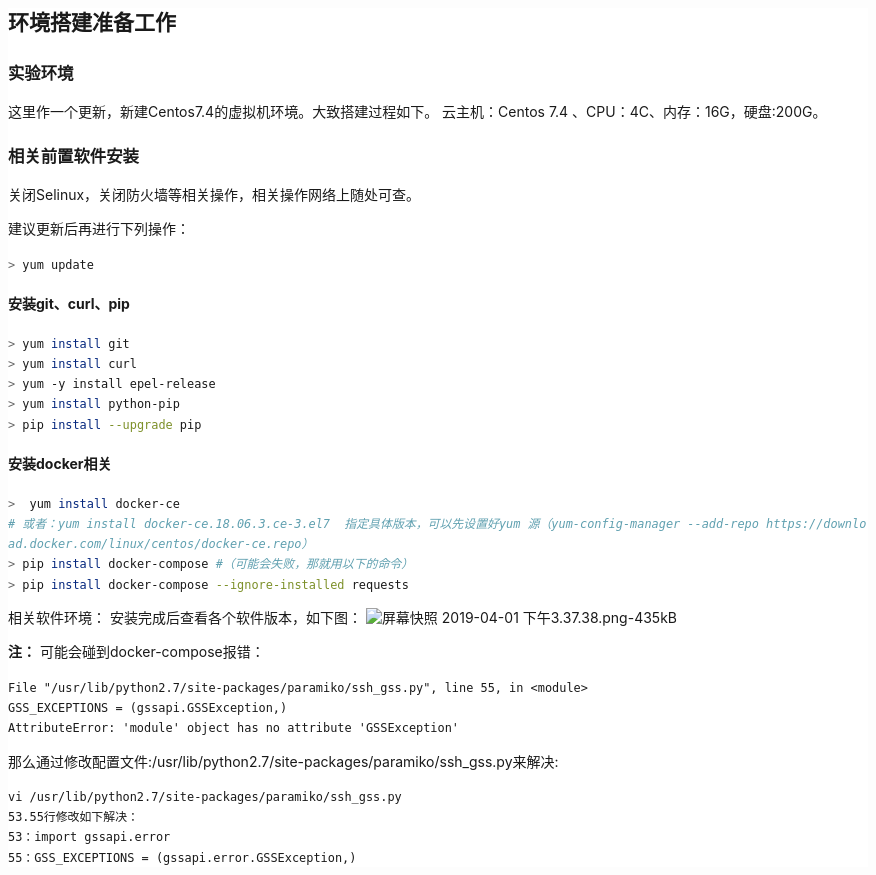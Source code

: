 
## 环境搭建准备工作

### 实验环境

这里作一个更新，新建Centos7.4的虚拟机环境。大致搭建过程如下。
云主机：Centos 7.4 、CPU：4C、内存：16G，硬盘:200G。

### 相关前置软件安装

关闭Selinux，关闭防火墙等相关操作，相关操作网络上随处可查。

建议更新后再进行下列操作：

```bash
> yum update
```

####  安装git、curl、pip

```bash
> yum install git
> yum install curl
> yum -y install epel-release
> yum install python-pip
> pip install --upgrade pip
```


#### 安装docker相关

```bash
>  yum install docker-ce
# 或者：yum install docker-ce.18.06.3.ce-3.el7  指定具体版本，可以先设置好yum 源（yum-config-manager --add-repo https://download.docker.com/linux/centos/docker-ce.repo）
> pip install docker-compose #（可能会失败，那就用以下的命令）
> pip install docker-compose --ignore-installed requests 
```

相关软件环境：
安装完成后查看各个软件版本，如下图：
![屏幕快照 2019-04-01 下午3.37.38.png-435kB][1]

**注：** 可能会碰到docker-compose报错：

```
File "/usr/lib/python2.7/site-packages/paramiko/ssh_gss.py", line 55, in <module>
GSS_EXCEPTIONS = (gssapi.GSSException,)
AttributeError: 'module' object has no attribute 'GSSException'
```

那么通过修改配置文件:/usr/lib/python2.7/site-packages/paramiko/ssh_gss.py来解决:

```
vi /usr/lib/python2.7/site-packages/paramiko/ssh_gss.py
53.55行修改如下解决：
53：import gssapi.error
55：GSS_EXCEPTIONS = (gssapi.error.GSSException,)
```


  [1]: http://static.zybuluo.com/JackyJin/j4oj3qpfpe9gyneamd9sg515/%E5%B1%8F%E5%B9%95%E5%BF%AB%E7%85%A7%202019-04-01%20%E4%B8%8B%E5%8D%883.37.38.png
  [2]: http://static.zybuluo.com/JackyJin/qcmrry22eydcy7olg3e560e4/%E5%B1%8F%E5%B9%95%E5%BF%AB%E7%85%A7%202019-04-01%20%E4%B8%8B%E5%8D%883.42.12.png
  [3]: http://static.zybuluo.com/JackyJin/t15h1oltz7rc9sux22w8la2l/%E5%B1%8F%E5%B9%95%E5%BF%AB%E7%85%A7%202019-04-01%20%E4%B8%8B%E5%8D%887.22.57.png
  [4]: http://static.zybuluo.com/JackyJin/0c1bstxapb2abbov2y9cimih/%E5%B1%8F%E5%B9%95%E5%BF%AB%E7%85%A7%202019-04-02%20%E4%B8%8A%E5%8D%8810.40.50.png
  [5]: http://static.zybuluo.com/JackyJin/b9qq5yrn7jy3o6by1zgw2cta/%E5%B1%8F%E5%B9%95%E5%BF%AB%E7%85%A7%202019-04-02%20%E4%B8%8A%E5%8D%8811.21.22.png
  [6]: http://static.zybuluo.com/JackyJin/zhcpi5o7h9enn0e25gap6wzb/%E5%B1%8F%E5%B9%95%E5%BF%AB%E7%85%A7%202019-04-02%20%E4%B8%8A%E5%8D%8811.26.35.png
  [7]: http://static.zybuluo.com/JackyJin/gqmfotupxempqafc8iredlkt/%E5%B1%8F%E5%B9%95%E5%BF%AB%E7%85%A7%202019-04-02%20%E4%B8%8A%E5%8D%8811.48.58.png
  [8]: http://static.zybuluo.com/JackyJin/lln962u9tfeikopbsp9hjmxb/%E5%B1%8F%E5%B9%95%E5%BF%AB%E7%85%A7%202019-04-02%20%E4%B8%8B%E5%8D%8812.34.40.png
  [9]: http://static.zybuluo.com/JackyJin/doa3adonfpnfbii7lfsb7v4s/%E5%B1%8F%E5%B9%95%E5%BF%AB%E7%85%A7%202019-04-02%20%E4%B8%8B%E5%8D%8812.36.24.png
  [10]: http://static.zybuluo.com/JackyJin/o0peadgti0g4vkqe5xydvt3r/%E5%B1%8F%E5%B9%95%E5%BF%AB%E7%85%A7%202019-04-02%20%E4%B8%8B%E5%8D%8812.37.48.png
  [11]: http://static.zybuluo.com/JackyJin/9a3azzmat2ys656yk93eba3u/%E5%B1%8F%E5%B9%95%E5%BF%AB%E7%85%A7%202019-04-02%20%E4%B8%8B%E5%8D%8812.39.07.png
  [12]: http://static.zybuluo.com/JackyJin/cxalxjgjm1ss6rh89jp0w9zo/%E5%B1%8F%E5%B9%95%E5%BF%AB%E7%85%A7%202019-04-02%20%E4%B8%8B%E5%8D%8812.57.54.png
  [13]: http://static.zybuluo.com/JackyJin/b3wmxbbfqbiaifqtcpx3y6dk/1112019-04-02%20%E4%B8%8B%E5%8D%881.11.57.png
  [14]: http://static.zybuluo.com/JackyJin/vsucu8979qqo9lo5kztqa2vg/12222019-04-02%20%E4%B8%8B%E5%8D%881.14.47.png
  [15]: http://static.zybuluo.com/JackyJin/9n888ptxe1vz0jdi14btmh64/%E5%B1%8F%E5%B9%95%E5%BF%AB%E7%85%A7%202019-04-02%20%E4%B8%8B%E5%8D%884.20.01.png
  [16]: http://static.zybuluo.com/JackyJin/s4suayq6vax8aakckn01ho1v/%E5%B1%8F%E5%B9%95%E5%BF%AB%E7%85%A7%202019-04-02%20%E4%B8%8B%E5%8D%884.32.23.png
  [17]: http://static.zybuluo.com/JackyJin/v6wwfv4qf1rzctss5c40hvie/%E5%B1%8F%E5%B9%95%E5%BF%AB%E7%85%A7%202019-04-02%20%E4%B8%8B%E5%8D%884.34.27.png
  [18]: http://static.zybuluo.com/JackyJin/yuypzlkg6wltfis1kpn8twpp/%E5%B1%8F%E5%B9%95%E5%BF%AB%E7%85%A7%202019-04-02%20%E4%B8%8B%E5%8D%884.56.54.png
  [19]: http://static.zybuluo.com/JackyJin/ce9uwcgxv74nwvi9a9dr9vdv/%E5%B1%8F%E5%B9%95%E5%BF%AB%E7%85%A7%202019-04-02%20%E4%B8%8B%E5%8D%884.58.28.png
  [20]: http://static.zybuluo.com/JackyJin/dqsjc6ya5qgymuwy1bss2xfo/%E5%B1%8F%E5%B9%95%E5%BF%AB%E7%85%A7%202019-04-02%20%E4%B8%8B%E5%8D%884.59.47.png
  [21]: http://static.zybuluo.com/JackyJin/5t06ol21nlqtj8atlfk2zai8/%E5%B1%8F%E5%B9%95%E5%BF%AB%E7%85%A7%202019-04-02%20%E4%B8%8B%E5%8D%885.01.25.png
  [22]: http://static.zybuluo.com/JackyJin/7huyzsd9xmxoxd1m1bwibyez/%E5%B1%8F%E5%B9%95%E5%BF%AB%E7%85%A7%202019-04-03%20%E4%B8%8B%E5%8D%8812.03.35.png
  [23]: http://static.zybuluo.com/JackyJin/3hm4pzr3cdv9mtxsish4yfe8/%E5%B1%8F%E5%B9%95%E5%BF%AB%E7%85%A7%202019-04-03%20%E4%B8%8A%E5%8D%8811.25.58.png
  [24]: http://static.zybuluo.com/JackyJin/snahsk20u8gxmtzwyt82hvhb/%E5%B1%8F%E5%B9%95%E5%BF%AB%E7%85%A7%202019-04-03%20%E4%B8%8A%E5%8D%8811.59.10.png
  [25]: http://static.zybuluo.com/JackyJin/1azpthmfxjaq40bycx7yq25z/%E5%B1%8F%E5%B9%95%E5%BF%AB%E7%85%A7%202019-04-03%20%E4%B8%8B%E5%8D%8812.11.41.png
  [26]: http://static.zybuluo.com/JackyJin/6fm92c8g4xyww6ahiozd7dck/%E5%B1%8F%E5%B9%95%E5%BF%AB%E7%85%A7%202019-04-03%20%E4%B8%8B%E5%8D%8812.13.56.png
  [27]: http://static.zybuluo.com/JackyJin/0nu04j79yiz9ld5gnss47x02/%E5%B1%8F%E5%B9%95%E5%BF%AB%E7%85%A7%202019-04-03%20%E4%B8%8B%E5%8D%8812.22.48.png
  [28]: http://static.zybuluo.com/JackyJin/wzn2xsgbnwh3vukiiqtaewr6/%E5%B1%8F%E5%B9%95%E5%BF%AB%E7%85%A7%202019-04-03%20%E4%B8%8B%E5%8D%881.17.42.png
  [29]: http://static.zybuluo.com/JackyJin/eil998xtoev9ue94jkmqf5o9/11111.png
  [30]: http://static.zybuluo.com/JackyJin/ak150f86umc6j675izas6h52/2222.png